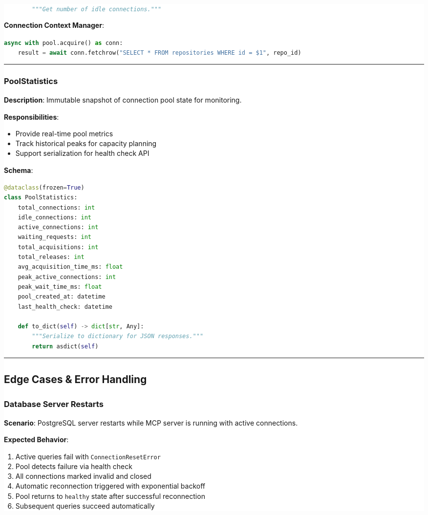 ```python
        """Get number of idle connections."""
```

**Connection Context Manager**:
```python
async with pool.acquire() as conn:
    result = await conn.fetchrow("SELECT * FROM repositories WHERE id = $1", repo_id)
```

---

### PoolStatistics

**Description**: Immutable snapshot of connection pool state for monitoring.

**Responsibilities**:
- Provide real-time pool metrics
- Track historical peaks for capacity planning
- Support serialization for health check API

**Schema**:
```python
@dataclass(frozen=True)
class PoolStatistics:
    total_connections: int
    idle_connections: int
    active_connections: int
    waiting_requests: int
    total_acquisitions: int
    total_releases: int
    avg_acquisition_time_ms: float
    peak_active_connections: int
    peak_wait_time_ms: float
    pool_created_at: datetime
    last_health_check: datetime

    def to_dict(self) -> dict[str, Any]:
        """Serialize to dictionary for JSON responses."""
        return asdict(self)
```

---

## Edge Cases & Error Handling

### Database Server Restarts

**Scenario**: PostgreSQL server restarts while MCP server is running with active connections.

**Expected Behavior**:
1. Active queries fail with `ConnectionResetError`
2. Pool detects failure via health check
3. All connections marked invalid and closed
4. Automatic reconnection triggered with exponential backoff
5. Pool returns to `healthy` state after successful reconnection
6. Subsequent queries succeed automatically
